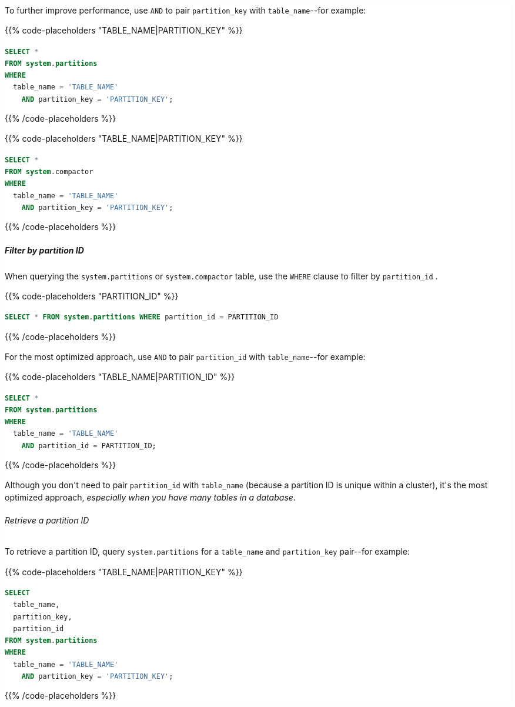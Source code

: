 To further improve performance, use `AND` to pair `partition_key` with `table_name`--for example: 

{{% code-placeholders "TABLE_NAME|PARTITION_KEY" %}}
```sql
SELECT * 
FROM system.partitions 
WHERE
  table_name = 'TABLE_NAME' 
    AND partition_key = 'PARTITION_KEY';
```
{{% /code-placeholders %}}

{{% code-placeholders "TABLE_NAME|PARTITION_KEY" %}}
```sql
SELECT * 
FROM system.compactor
WHERE
  table_name = 'TABLE_NAME' 
    AND partition_key = 'PARTITION_KEY';
```
{{% /code-placeholders %}}

##### Filter by partition ID 

When querying the `system.partitions` or `system.compactor` table, use the `WHERE` clause to
filter by `partition_id` .

{{% code-placeholders "PARTITION_ID" %}}
```sql
SELECT * FROM system.partitions WHERE partition_id = PARTITION_ID
```
{{% /code-placeholders %}}

For the most optimized approach, use `AND` to pair `partition_id` with `table_name`--for example:

{{% code-placeholders "TABLE_NAME|PARTITION_ID" %}}
```sql
SELECT * 
FROM system.partitions 
WHERE
  table_name = 'TABLE_NAME' 
    AND partition_id = PARTITION_ID;
```
{{% /code-placeholders %}}

Although you don't need to pair `partition_id` with `table_name` (because a partition ID is unique within a cluster),
it's the most optimized approach, _especially when you have many tables in a database_.

###### Retrieve a partition ID

To retrieve a partition ID, query `system.partitions` for a `table_name` and `partition_key` pair--for example:

{{% code-placeholders "TABLE_NAME|PARTITION_KEY" %}}
```sql
SELECT
  table_name,
  partition_key,
  partition_id 
FROM system.partitions
WHERE
  table_name = 'TABLE_NAME'
    AND partition_key = 'PARTITION_KEY';
```
{{% /code-placeholders %}}
